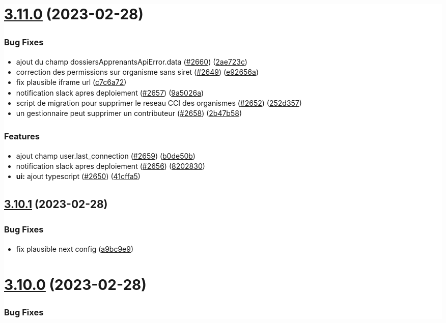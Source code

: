 # [3.11.0](https://github.com/mission-apprentissage/flux-retour-cfas/compare/v3.10.1...v3.11.0) (2023-02-28)


### Bug Fixes

* ajout du champ dossiersApprenantsApiError.data ([#2660](https://github.com/mission-apprentissage/flux-retour-cfas/issues/2660)) ([2ae723c](https://github.com/mission-apprentissage/flux-retour-cfas/commit/2ae723c580844746ae7b915ac4949d4680dcf41f))
* correction des permissions sur organisme sans siret ([#2649](https://github.com/mission-apprentissage/flux-retour-cfas/issues/2649)) ([e92656a](https://github.com/mission-apprentissage/flux-retour-cfas/commit/e92656ac44f2448d5b165e2bea2f707af12290ec))
* fix plausible iframe url ([c7c6a72](https://github.com/mission-apprentissage/flux-retour-cfas/commit/c7c6a72dbca4c2d46be47c64b43968e04aa5b4d4))
* notification slack apres deploiement ([#2657](https://github.com/mission-apprentissage/flux-retour-cfas/issues/2657)) ([9a5026a](https://github.com/mission-apprentissage/flux-retour-cfas/commit/9a5026a437ad76bfdf0b2c38468c4b97fb7e59c2))
* script de migration pour supprimer le reseau CCI des organismes ([#2652](https://github.com/mission-apprentissage/flux-retour-cfas/issues/2652)) ([252d357](https://github.com/mission-apprentissage/flux-retour-cfas/commit/252d357bbf7e9e0534766e06b4453cd395e4b68e))
* un gestionnaire peut supprimer un contributeur ([#2658](https://github.com/mission-apprentissage/flux-retour-cfas/issues/2658)) ([2b47b58](https://github.com/mission-apprentissage/flux-retour-cfas/commit/2b47b5827ed86410b89336f547dc2b6e74754f6a))


### Features

* ajout champ user.last_connection ([#2659](https://github.com/mission-apprentissage/flux-retour-cfas/issues/2659)) ([b0de50b](https://github.com/mission-apprentissage/flux-retour-cfas/commit/b0de50b4078b2e0c1ed01c9f7b98bc59be3a5785))
* notification slack apres deploiement ([#2656](https://github.com/mission-apprentissage/flux-retour-cfas/issues/2656)) ([8202830](https://github.com/mission-apprentissage/flux-retour-cfas/commit/8202830923b143febd7f8c81decbbc9a7cc36765))
* **ui:** ajout typescript ([#2650](https://github.com/mission-apprentissage/flux-retour-cfas/issues/2650)) ([41cffa5](https://github.com/mission-apprentissage/flux-retour-cfas/commit/41cffa5bac14f4730d7c2885795cce6dd4c8ca34))

## [3.10.1](https://github.com/mission-apprentissage/flux-retour-cfas/compare/v3.10.0...v3.10.1) (2023-02-28)


### Bug Fixes

* fix plausible next config ([a9bc9e9](https://github.com/mission-apprentissage/flux-retour-cfas/commit/a9bc9e9a0feb0db9cd3330ca39887c3e99ac4316))

# [3.10.0](https://github.com/mission-apprentissage/flux-retour-cfas/compare/v3.9.2...v3.10.0) (2023-02-28)


### Bug Fixes
